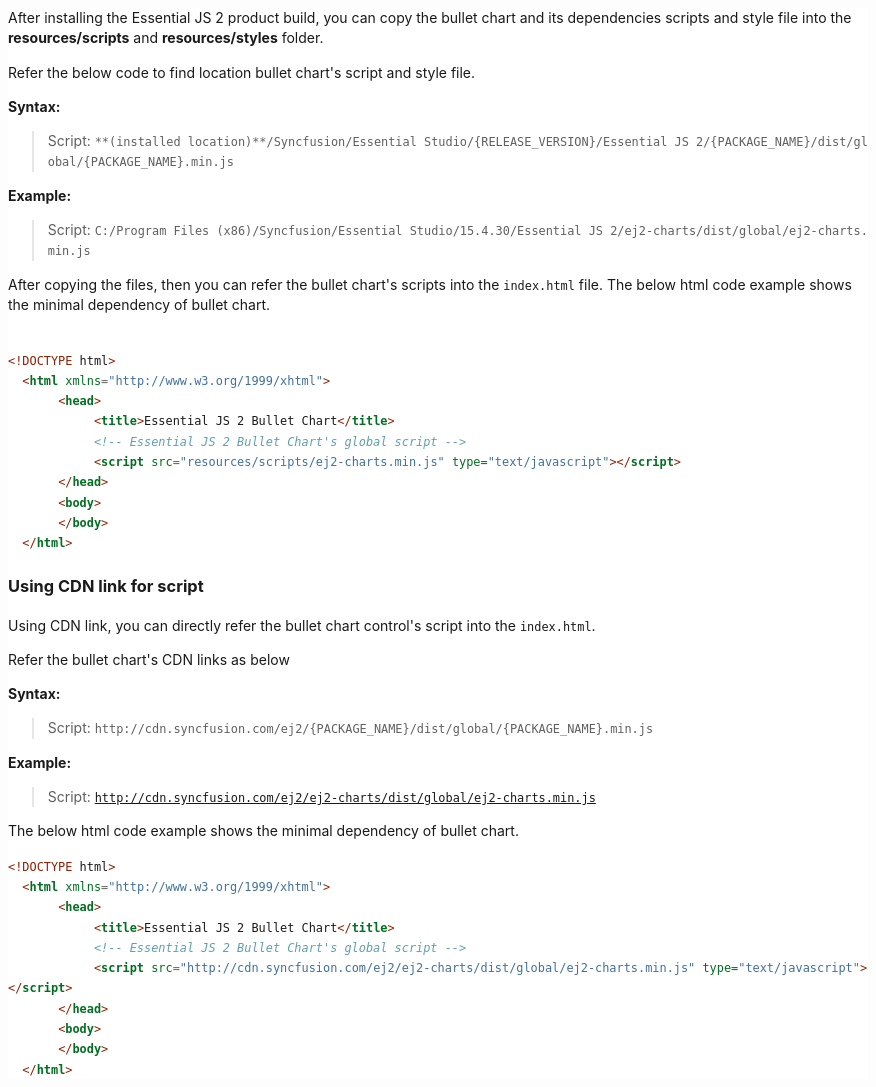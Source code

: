 After installing the Essential JS 2 product build, you can copy the bullet chart and its dependencies scripts and style file into the **resources/scripts** and **resources/styles** folder.

Refer the below code to find location bullet chart's script and style file.

**Syntax:**

> Script: `**(installed location)**/Syncfusion/Essential Studio/{RELEASE_VERSION}/Essential JS 2/{PACKAGE_NAME}/dist/global/{PACKAGE_NAME}.min.js`
>

**Example:**

> Script: `C:/Program Files (x86)/Syncfusion/Essential Studio/15.4.30/Essential JS 2/ej2-charts/dist/global/ej2-charts.min.js`
>

After copying the files, then you can refer the bullet chart's scripts into the `index.html` file.
The below html code example shows the minimal dependency of bullet chart.

```html

<!DOCTYPE html>
  <html xmlns="http://www.w3.org/1999/xhtml">
       <head>
            <title>Essential JS 2 Bullet Chart</title>
            <!-- Essential JS 2 Bullet Chart's global script -->
            <script src="resources/scripts/ej2-charts.min.js" type="text/javascript"></script>
       </head>
       <body>
       </body>
  </html>

```

### Using CDN link for script

Using CDN link, you can directly refer the bullet chart control's script into the `index.html`.

Refer the bullet chart's CDN links as below

**Syntax:**

> Script: `http://cdn.syncfusion.com/ej2/{PACKAGE_NAME}/dist/global/{PACKAGE_NAME}.min.js`

**Example:**

> Script: [`http://cdn.syncfusion.com/ej2/ej2-charts/dist/global/ej2-charts.min.js`](http://cdn.syncfusion.com/ej2/ej2-charts/dist/global/ej2-charts.min.js)

The below html code example shows the minimal dependency of bullet chart.

```html
<!DOCTYPE html>
  <html xmlns="http://www.w3.org/1999/xhtml">
       <head>
            <title>Essential JS 2 Bullet Chart</title>
            <!-- Essential JS 2 Bullet Chart's global script -->
            <script src="http://cdn.syncfusion.com/ej2/ej2-charts/dist/global/ej2-charts.min.js" type="text/javascript"></script>
       </head>
       <body>
       </body>
  </html>

```
